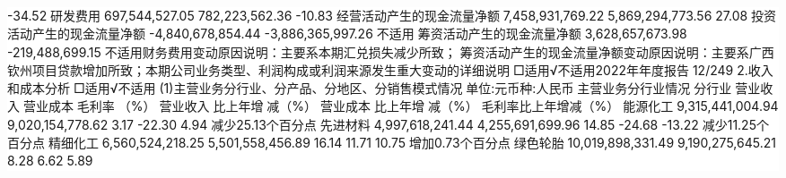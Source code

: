 -34.52
研发费用
697,544,527.05
782,223,562.36
-10.83
经营活动产生的现金流量净额
7,458,931,769.22
5,869,294,773.56
27.08
投资活动产生的现金流量净额
-4,840,678,854.44
-3,886,365,997.26
不适用
筹资活动产生的现金流量净额
3,628,657,673.98
-219,488,699.15
不适用财务费用变动原因说明：主要系本期汇兑损失减少所致；
筹资活动产生的现金流量净额变动原因说明：主要系广西钦州项目贷款增加所致；本期公司业务类型、利润构成或利润来源发生重大变动的详细说明
□适用√不适用2022年年度报告
12/249
2.收入和成本分析
□适用√不适用
(1)主营业务分行业、分产品、分地区、分销售模式情况
单位:元币种:人民币
主营业务分行业情况
分行业
营业收入
营业成本
毛利率
（%）
营业收入
比上年增
减（%）
营业成本
比上年增
减（%）
毛利率比上年增减（%）
能源化工
9,315,441,004.94
9,020,154,778.62
3.17
-22.30
4.94
减少25.13个百分点
先进材料
4,997,618,241.44
4,255,691,699.96
14.85
-24.68
-13.22
减少11.25个百分点
精细化工
6,560,524,218.25
5,501,558,456.89
16.14
11.71
10.75
增加0.73个百分点
绿色轮胎
10,019,898,331.49
9,190,275,645.21
8.28
6.62
5.89